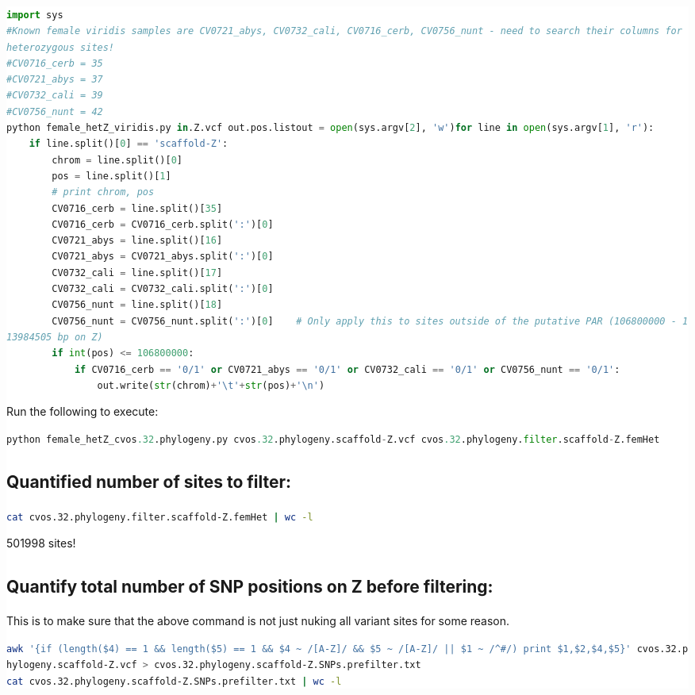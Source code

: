 ```python
import sys
#Known female viridis samples are CV0721_abys, CV0732_cali, CV0716_cerb, CV0756_nunt - need to search their columns for heterozygous sites!
#CV0716_cerb = 35
#CV0721_abys = 37
#CV0732_cali = 39
#CV0756_nunt = 42
python female_hetZ_viridis.py in.Z.vcf out.pos.listout = open(sys.argv[2], 'w')for line in open(sys.argv[1], 'r'):
	if line.split()[0] == 'scaffold-Z':
		chrom = line.split()[0]
		pos = line.split()[1]
		# print chrom, pos
		CV0716_cerb = line.split()[35]
		CV0716_cerb = CV0716_cerb.split(':')[0]
		CV0721_abys = line.split()[16]
		CV0721_abys = CV0721_abys.split(':')[0]
		CV0732_cali = line.split()[17]
		CV0732_cali = CV0732_cali.split(':')[0]
		CV0756_nunt = line.split()[18]
		CV0756_nunt = CV0756_nunt.split(':')[0]    # Only apply this to sites outside of the putative PAR (106800000 - 113984505 bp on Z)
		if int(pos) <= 106800000:
			if CV0716_cerb == '0/1' or CV0721_abys == '0/1' or CV0732_cali == '0/1' or CV0756_nunt == '0/1':
				out.write(str(chrom)+'\t'+str(pos)+'\n')
```

Run the following to execute:

```python
python female_hetZ_cvos.32.phylogeny.py cvos.32.phylogeny.scaffold-Z.vcf cvos.32.phylogeny.filter.scaffold-Z.femHet
```

Quantified number of sites to filter:
-------------------------------------

```bash
cat cvos.32.phylogeny.filter.scaffold-Z.femHet | wc -l
```

501998 sites!

Quantify total number of SNP positions on Z before filtering:
-------------------------------------------------------------

This is to make sure that the above command is not just nuking all variant sites for some
reason.

```bash
awk '{if (length($4) == 1 && length($5) == 1 && $4 ~ /[A-Z]/ && $5 ~ /[A-Z]/ || $1 ~ /^#/) print $1,$2,$4,$5}' cvos.32.phylogeny.scaffold-Z.vcf > cvos.32.phylogeny.scaffold-Z.SNPs.prefilter.txt
cat cvos.32.phylogeny.scaffold-Z.SNPs.prefilter.txt | wc -l
```

